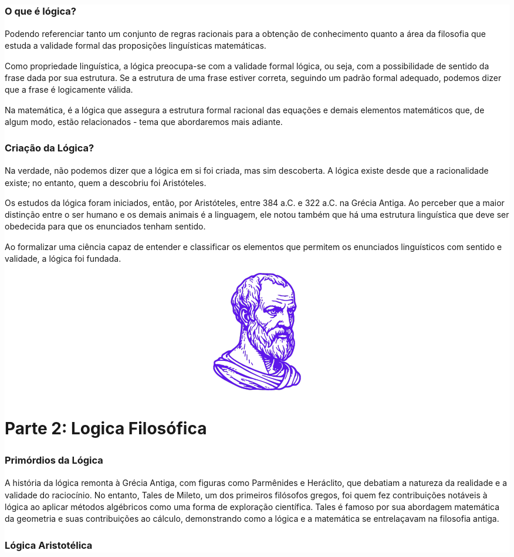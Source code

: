 ### O que é lógica?

Podendo referenciar tanto um conjunto de regras racionais para a obtenção de conhecimento quanto a área da filosofia que estuda a validade formal das proposições linguísticas matemáticas.

Como propriedade linguística, a lógica preocupa-se com a validade formal lógica, ou seja, com a possibilidade de sentido da frase dada por sua estrutura. Se a estrutura de uma frase estiver correta, seguindo um padrão formal adequado, podemos dizer que a frase é logicamente válida.

Na matemática, é a lógica que assegura a estrutura formal racional das equações e demais elementos matemáticos que, de algum modo, estão relacionados - tema que abordaremos mais adiante.

### Criação da Lógica? 

Na verdade, não podemos dizer que a lógica em si foi criada, mas sim descoberta. A lógica existe desde que a racionalidade existe; no entanto, quem a descobriu foi Aristóteles.

Os estudos da lógica foram iniciados, então, por Aristóteles, entre 384 a.C. e 322 a.C. na Grécia Antiga. Ao perceber que a maior distinção entre o ser humano e os demais animais é a linguagem, ele notou também que há uma estrutura linguística que deve ser obedecida para que os enunciados tenham sentido.

Ao formalizar uma ciência capaz de entender e classificar os elementos que permitem os enunciados linguísticos com sentido e validade, a lógica foi fundada.

<p align="center"> 
<img src="./imgs/filosofica.png"></img>
</p>

# Parte 2: Logica Filosófica

### Primórdios da Lógica

A história da lógica remonta à Grécia Antiga, com figuras como Parmênides e Heráclito, que debatiam a natureza da realidade e a validade do raciocínio. No entanto, Tales de Mileto, um dos primeiros filósofos gregos, foi quem fez contribuições notáveis à lógica ao aplicar métodos algébricos como uma forma de exploração científica. Tales é famoso por sua abordagem matemática da geometria e suas contribuições ao cálculo, demonstrando como a lógica e a matemática se entrelaçavam na filosofia antiga.

### Lógica Aristotélica
